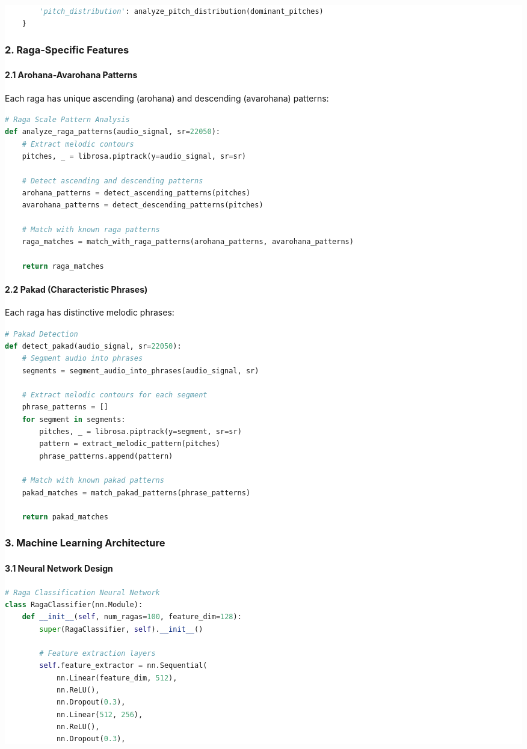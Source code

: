```python
        'pitch_distribution': analyze_pitch_distribution(dominant_pitches)
    }
```

### **2. Raga-Specific Features**

#### **2.1 Arohana-Avarohana Patterns**
Each raga has unique ascending (arohana) and descending (avarohana) patterns:

```python
# Raga Scale Pattern Analysis
def analyze_raga_patterns(audio_signal, sr=22050):
    # Extract melodic contours
    pitches, _ = librosa.piptrack(y=audio_signal, sr=sr)
    
    # Detect ascending and descending patterns
    arohana_patterns = detect_ascending_patterns(pitches)
    avarohana_patterns = detect_descending_patterns(pitches)
    
    # Match with known raga patterns
    raga_matches = match_with_raga_patterns(arohana_patterns, avarohana_patterns)
    
    return raga_matches
```

#### **2.2 Pakad (Characteristic Phrases)**
Each raga has distinctive melodic phrases:

```python
# Pakad Detection
def detect_pakad(audio_signal, sr=22050):
    # Segment audio into phrases
    segments = segment_audio_into_phrases(audio_signal, sr)
    
    # Extract melodic contours for each segment
    phrase_patterns = []
    for segment in segments:
        pitches, _ = librosa.piptrack(y=segment, sr=sr)
        pattern = extract_melodic_pattern(pitches)
        phrase_patterns.append(pattern)
    
    # Match with known pakad patterns
    pakad_matches = match_pakad_patterns(phrase_patterns)
    
    return pakad_matches
```

### **3. Machine Learning Architecture**

#### **3.1 Neural Network Design**

```python
# Raga Classification Neural Network
class RagaClassifier(nn.Module):
    def __init__(self, num_ragas=100, feature_dim=128):
        super(RagaClassifier, self).__init__()
        
        # Feature extraction layers
        self.feature_extractor = nn.Sequential(
            nn.Linear(feature_dim, 512),
            nn.ReLU(),
            nn.Dropout(0.3),
            nn.Linear(512, 256),
            nn.ReLU(),
            nn.Dropout(0.3),
```